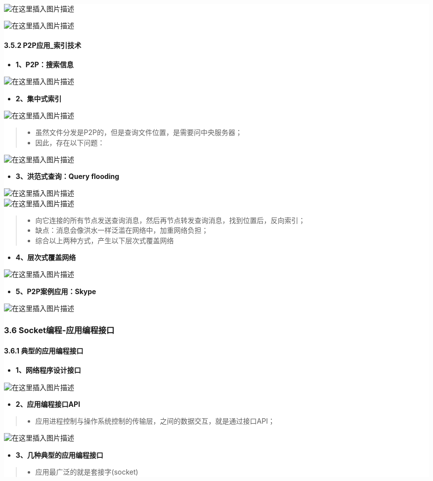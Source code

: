 ![在这里插入图片描述](https://img-blog.csdnimg.cn/8ef77dcb91b145babdcd8ac3b79d43b8.png)

![在这里插入图片描述](https://img-blog.csdnimg.cn/bcfcb88d61624f73838b8fdcf8bd138f.png)

#### 3.5.2 P2P应用\_索引技术

- **1、P2P：搜索信息**

![在这里插入图片描述](https://img-blog.csdnimg.cn/3bdc75c5bd834159ac5c26db46cecdce.png)

- **2、集中式索引**

![在这里插入图片描述](https://img-blog.csdnimg.cn/932c6707da784f3289636a10cb141c5d.png)

> - 虽然文件分发是P2P的，但是查询文件位置，是需要问中央服务器；
> - 因此，存在以下问题：

![在这里插入图片描述](https://img-blog.csdnimg.cn/cb8f5f02efa943a3a7eee5d1e4a10c00.png)

- **3、洪范式查询：Query flooding**

![在这里插入图片描述](https://img-blog.csdnimg.cn/dd225eebfb5d461a95ad8ddb650098c5.png)  
![在这里插入图片描述](https://img-blog.csdnimg.cn/46fca3a126a1468e884424cf5c66149f.png)

> - 向它连接的所有节点发送查询消息，然后再节点转发查询消息，找到位置后，反向索引；
> - 缺点：消息会像洪水一样泛滥在网络中，加重网络负担；
> - 综合以上两种方式，产生以下层次式覆盖网络

- **4、层次式覆盖网络**

![在这里插入图片描述](https://img-blog.csdnimg.cn/95fb261c2e8949b482771ae7f2b80646.png)

- **5、P2P案例应用：Skype**

![在这里插入图片描述](https://img-blog.csdnimg.cn/32b2565e60604fe3a1e894b05e3aa521.png)

### 3.6 Socket编程-应用编程接口

#### 3.6.1 典型的应用编程接口

- **1、网络程序设计接口**

![在这里插入图片描述](https://img-blog.csdnimg.cn/132f03d50ebe4905bdbd6be1228612b8.png)

- **2、应用编程接口API**

> - 应用进程控制与操作系统控制的传输层，之间的数据交互，就是通过接口API；

![在这里插入图片描述](https://img-blog.csdnimg.cn/3338b3a79dd74f4884f5d6634d0b29fd.png)

- **3、几种典型的应用编程接口**

> - 应用最广泛的就是套接字(socket)

